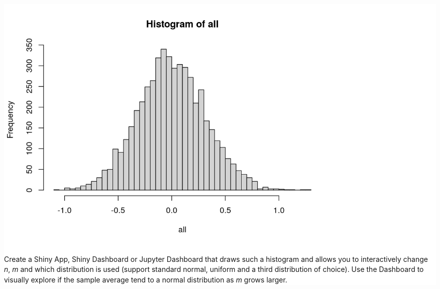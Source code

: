<img src="03-Dynamic_reports_and_reproducibility_files/figure-html/unnamed-chunk-3-1.png" width="672" />

Create a Shiny App, Shiny Dashboard or Jupyter Dashboard that draws such a histogram and allows you to interactively change $n$, $m$ and which distribution is used (support standard normal, uniform and a third distribution of choice). Use the Dashboard to visually explore if the sample average tend to a normal distribution as $m$ grows larger.
